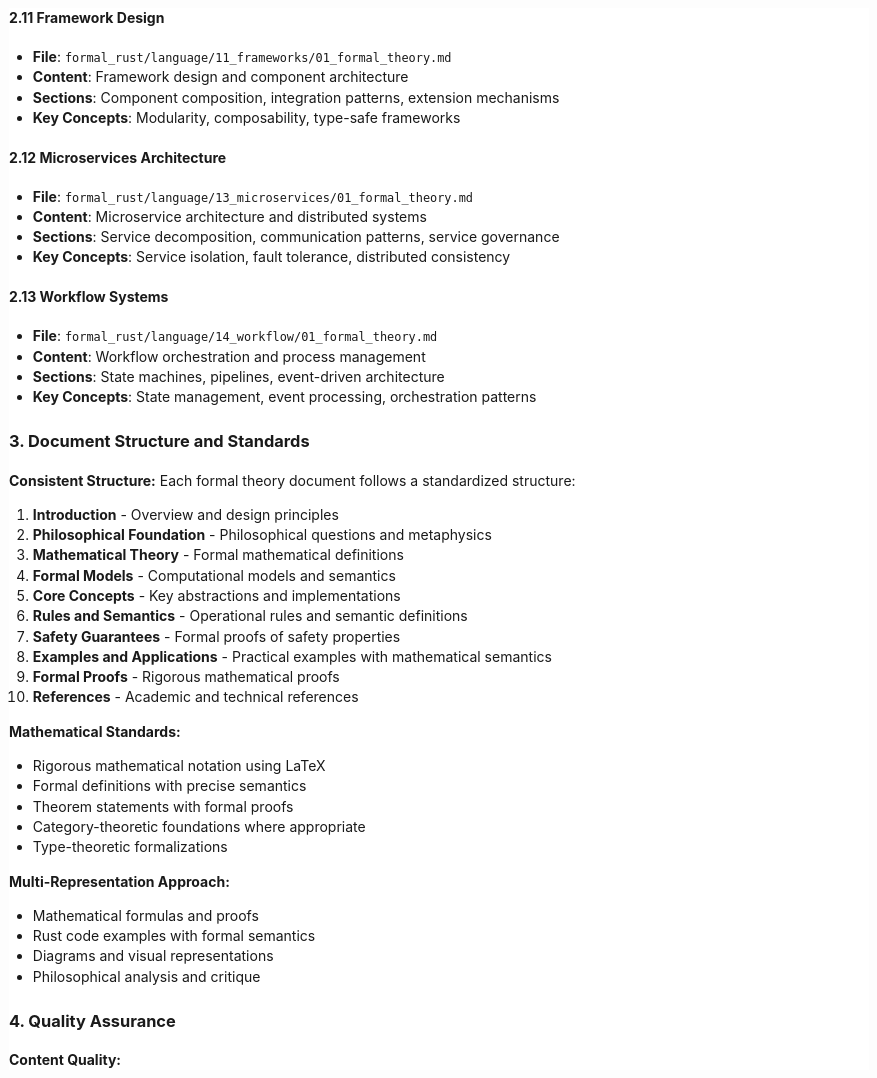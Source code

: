 #### 2.11 Framework Design

- **File**: `formal_rust/language/11_frameworks/01_formal_theory.md`
- **Content**: Framework design and component architecture
- **Sections**: Component composition, integration patterns, extension mechanisms
- **Key Concepts**: Modularity, composability, type-safe frameworks

#### 2.12 Microservices Architecture

- **File**: `formal_rust/language/13_microservices/01_formal_theory.md`
- **Content**: Microservice architecture and distributed systems
- **Sections**: Service decomposition, communication patterns, service governance
- **Key Concepts**: Service isolation, fault tolerance, distributed consistency

#### 2.13 Workflow Systems

- **File**: `formal_rust/language/14_workflow/01_formal_theory.md`
- **Content**: Workflow orchestration and process management
- **Sections**: State machines, pipelines, event-driven architecture
- **Key Concepts**: State management, event processing, orchestration patterns

### 3. Document Structure and Standards

**Consistent Structure:**
Each formal theory document follows a standardized structure:

1. **Introduction** - Overview and design principles
2. **Philosophical Foundation** - Philosophical questions and metaphysics
3. **Mathematical Theory** - Formal mathematical definitions
4. **Formal Models** - Computational models and semantics
5. **Core Concepts** - Key abstractions and implementations
6. **Rules and Semantics** - Operational rules and semantic definitions
7. **Safety Guarantees** - Formal proofs of safety properties
8. **Examples and Applications** - Practical examples with mathematical semantics
9. **Formal Proofs** - Rigorous mathematical proofs
10. **References** - Academic and technical references

**Mathematical Standards:**

- Rigorous mathematical notation using LaTeX
- Formal definitions with precise semantics
- Theorem statements with formal proofs
- Category-theoretic foundations where appropriate
- Type-theoretic formalizations

**Multi-Representation Approach:**

- Mathematical formulas and proofs
- Rust code examples with formal semantics
- Diagrams and visual representations
- Philosophical analysis and critique

### 4. Quality Assurance

**Content Quality:**
